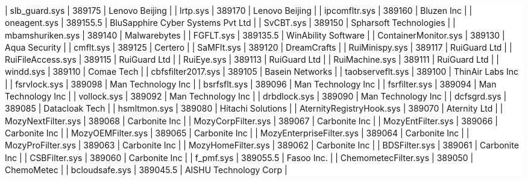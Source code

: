 | slb_guard.sys | 389175 | Lenovo Beijing |
| lrtp.sys | 389170 | Lenovo Beijing |
| ipcomfltr.sys | 389160 | Bluzen Inc |
| oneagent.sys | 389155.5 | BluSapphire Cyber Systems Pvt Ltd |
| SvCBT.sys | 389150 | Spharsoft Technologies |
| mbamshuriken.sys | 389140 | Malwarebytes |
| FGFLT.sys | 389135.5 | WinAbility Software |
| ContainerMonitor.sys | 389130 | Aqua Security |
| cmflt.sys | 389125 | Certero |
| SaMFlt.sys | 389120 | DreamCrafts |
| RuiMinispy.sys | 389117 | RuiGuard Ltd |
| RuiFileAccess.sys | 389115 | RuiGuard Ltd |
| RuiEye.sys | 389113 | RuiGuard Ltd |
| RuiMachine.sys | 389111 | RuiGuard Ltd |
| windd.sys | 389110 | Comae Tech |
| cbfsfilter2017.sys | 389105 | Basein Networks |
| taobserveflt.sys | 389100 | ThinAir Labs Inc |
| fsrvlock.sys | 389098 | Man Technology Inc |
| bsrfsflt.sys | 389096 | Man Technology Inc |
| fsrfilter.sys | 389094 | Man Technology Inc |
| vollock.sys | 389092 | Man Technology Inc |
| drbdlock.sys | 389090 | Man Technology Inc |
| dcfsgrd.sys | 389085 | Datacloak Tech |
| hsmltmon.sys | 389080 | Hitachi Solutions |
| AternityRegistryHook.sys | 389070 | Aternity Ltd |
| MozyNextFilter.sys | 389068 | Carbonite Inc |
| MozyCorpFilter.sys | 389067 | Carbonite Inc |
| MozyEntFilter.sys | 389066 | Carbonite Inc |
| MozyOEMFilter.sys | 389065 | Carbonite Inc |
| MozyEnterpriseFilter.sys | 389064 | Carbonite Inc |
| MozyProFilter.sys | 389063 | Carbonite Inc |
| MozyHomeFilter.sys | 389062 | Carbonite Inc |
| BDSFilter.sys | 389061 | Carbonite Inc |
| CSBFilter.sys | 389060 | Carbonite Inc |
| f_pmf.sys | 389055.5 | Fasoo Inc. |
| ChemometecFilter.sys | 389050 | ChemoMetec |
| bcloudsafe.sys | 389045.5 | AISHU Technology Corp |